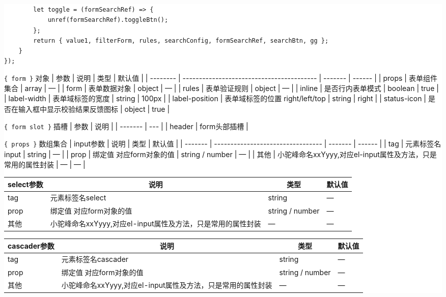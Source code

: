 ```ecmascript 6
        let toggle = (formSearchRef) => {
            unref(formSearchRef).toggleBtn();
        };
        return { value1, filterForm, rules, searchConfig, formSearchRef, searchBtn, gg };
    }
});
```


`{ form }` 对象
| 参数     | 说明                                      | 类型    | 默认值 |
| -------- | ----------------------------------------- | ------- | ------ |
| props    | 表单组件集合                               | array | — |
| form     | 表单数据对象                               | object | — |
| rules    | 表单验证规则                               | object | — |
| inline   | 是否行内表单模式                            | boolean | true |
| label-width | 表单域标签的宽度                         | string | 100px |
| label-position | 表单域标签的位置 right/left/top       | string | right |
| status-icon    | 是否在输入框中显示校验结果反馈图标      | object | true |

`{ form slot }` 插槽
| 参数     | 说明 |
| ------- | ---  |
| header | form头部插槽  |

`{ props }` 数组集合
| input参数 | 说明                              | 类型    | 默认值 |
| ------- | --------------------------------- | ------- | ------ |
| tag |  元素标签名input                      | string | — |
| prop |  绑定值 对应form对象的值              | string / number | — |
| 其他 |  小驼峰命名xxYyyy,对应el-input属性及方法，只是常用的属性封装 | — | — |

| select参数 | 说明                              | 类型    | 默认值 |
| ------- | --------------------------------- | ------- | ------ |
| tag |  元素标签名select                     | string | — |
| prop |  绑定值 对应form对象的值              | string / number | — |
| 其他 |  小驼峰命名xxYyyy,对应el-input属性及方法，只是常用的属性封装 | — | — |

| cascader参数 | 说明                              | 类型    | 默认值 |
| ------- | --------------------------------- | ------- | ------ |
| tag |  元素标签名cascader                   | string | — |
| prop |  绑定值 对应form对象的值              | string / number | — |
| 其他 |  小驼峰命名xxYyyy,对应el-input属性及方法，只是常用的属性封装 | — | — |
